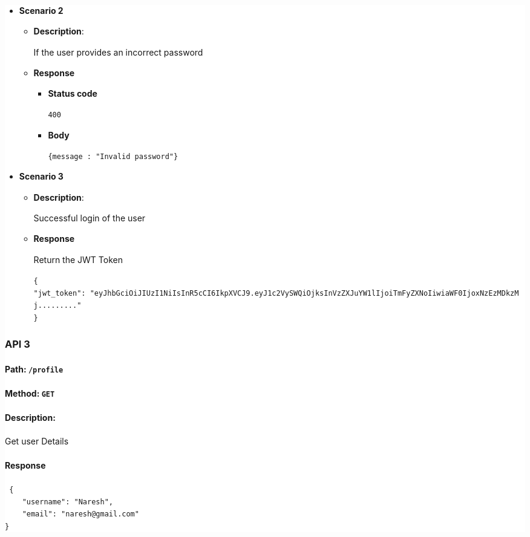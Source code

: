 - **Scenario 2**

  - **Description**:

    If the user provides an incorrect password

  - **Response**
    - **Status code**
      ```
      400
      ```
    - **Body**
      ```
      {message : "Invalid password"}
      ```

- **Scenario 3**

  - **Description**:

    Successful login of the user

  - **Response**

    Return the JWT Token

    ```
    {
    "jwt_token": "eyJhbGciOiJIUzI1NiIsInR5cCI6IkpXVCJ9.eyJ1c2VySWQiOjksInVzZXJuYW1lIjoiTmFyZXNoIiwiaWF0IjoxNzEzMDkzMj........."
    }
    ```

</Section>

<Section id="section3">

### API 3

#### Path: `/profile`

#### Method: `GET`

#### Description:

Get user Details

#### Response

```
 {
    "username": "Naresh",
    "email": "naresh@gmail.com"
}
```

</Section>
